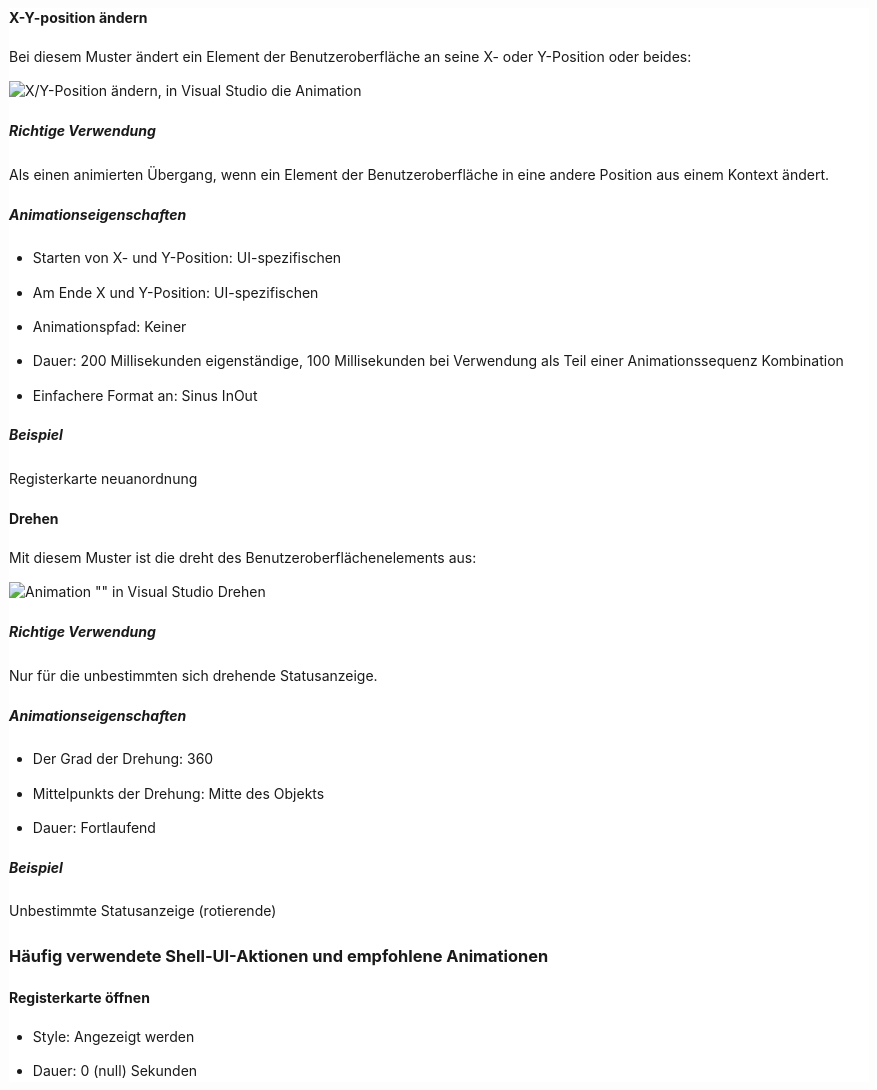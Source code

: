 #### <a name="x-y-position-change"></a>X-Y-position ändern
 Bei diesem Muster ändert ein Element der Benutzeroberfläche an seine X- oder Y-Position oder beides:

 ![X&#47;Y-Position ändern, in Visual Studio die Animation](../../extensibility/ux-guidelines/media/1202-f-xypositionchange.png "1202-F_XYPositionChange")

##### <a name="correct-usage"></a>Richtige Verwendung
 Als einen animierten Übergang, wenn ein Element der Benutzeroberfläche in eine andere Position aus einem Kontext ändert.

##### <a name="animation-properties"></a>Animationseigenschaften

- Starten von X- und Y-Position: UI-spezifischen

- Am Ende X und Y-Position: UI-spezifischen

- Animationspfad: Keiner

- Dauer: 200 Millisekunden eigenständige, 100 Millisekunden bei Verwendung als Teil einer Animationssequenz Kombination

- Einfachere Format an: Sinus InOut

##### <a name="example"></a>Beispiel
 Registerkarte neuanordnung

#### <a name="rotate"></a>Drehen
 Mit diesem Muster ist die dreht des Benutzeroberflächenelements aus:

 ![Animation "" in Visual Studio Drehen](../../extensibility/ux-guidelines/media/1202-g-rotate.png "1202-G_Rotate")

##### <a name="correct-usage"></a>Richtige Verwendung
 Nur für die unbestimmten sich drehende Statusanzeige.

##### <a name="animation-properties"></a>Animationseigenschaften

- Der Grad der Drehung: 360

- Mittelpunkts der Drehung: Mitte des Objekts

- Dauer: Fortlaufend

##### <a name="example"></a>Beispiel
 Unbestimmte Statusanzeige (rotierende)

### <a name="common-shell-ui-actions-and-recommended-animations"></a>Häufig verwendete Shell-UI-Aktionen und empfohlene Animationen

#### <a name="tab-open"></a>Registerkarte öffnen

- Style: Angezeigt werden

- Dauer: 0 (null) Sekunden
